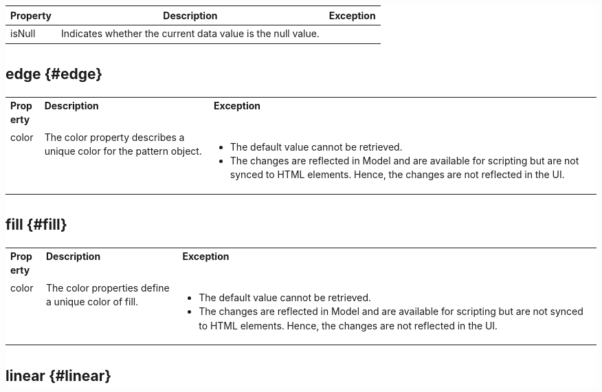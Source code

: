 | **Property** |**Description** |**Exception** |
|---|---|---|
| isNull |Indicates whether the current data value is the null value. |  |

## edge {#edge}

<table> 
 <tbody> 
  <tr> 
   <td><strong>Property </strong></td> 
   <td><strong>Description</strong></td> 
   <td><strong>Exception</strong></td> 
  </tr> 
  <tr> 
   <td>color</td> 
   <td>The color property describes a unique color for the pattern object.</td> 
   <td> 
    <ul> 
     <li>The default value cannot be retrieved. </li> 
     <li>The changes are reflected in Model and are available for scripting but are not synced to HTML elements. Hence, the changes are not reflected in the UI.</li> 
    </ul> </td> 
  </tr> 
 </tbody> 
</table>

## fill {#fill}

<table> 
 <tbody> 
  <tr> 
   <td><strong>Property</strong></td> 
   <td><strong>Description</strong></td> 
   <td><strong>Exception</strong></td> 
  </tr> 
  <tr> 
   <td>color</td> 
   <td>The color properties define a unique color of fill.</td> 
   <td> 
    <ul> 
     <li>The default value cannot be retrieved. </li> 
     <li>The changes are reflected in Model and are available for scripting but are not synced to HTML elements. Hence, the changes are not reflected in the UI.</li> 
    </ul> </td> 
  </tr> 
 </tbody> 
</table>

## linear {#linear}
